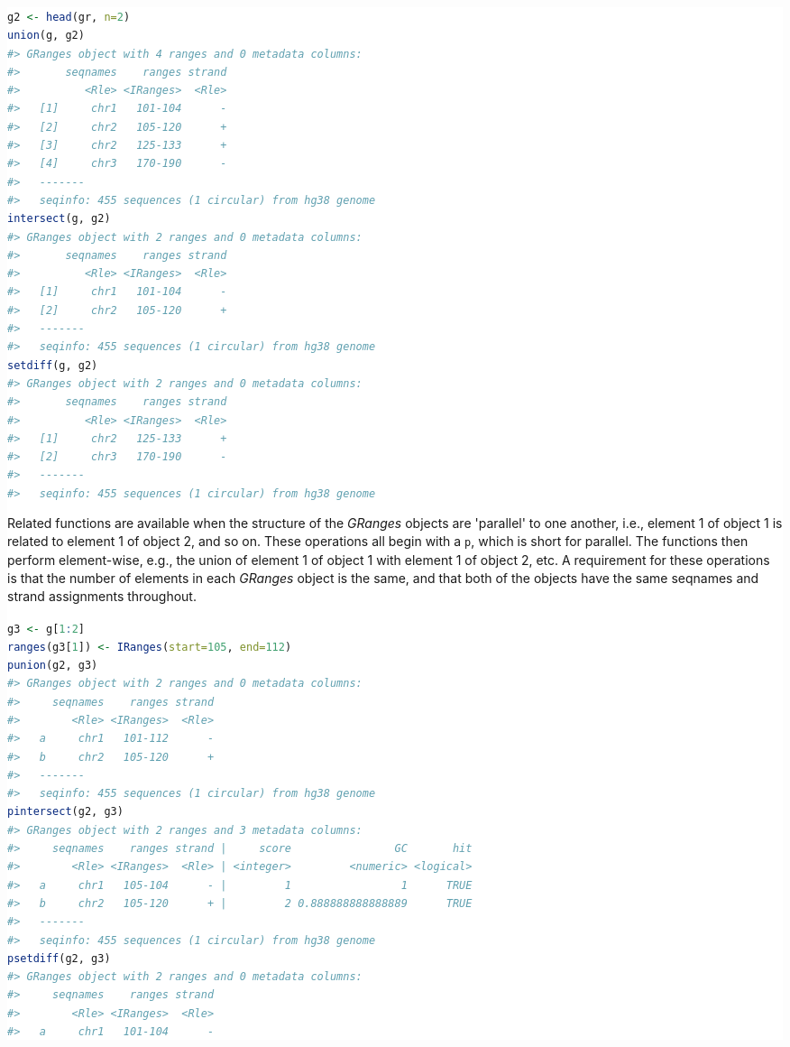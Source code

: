 
```r
g2 <- head(gr, n=2)
union(g, g2)
#> GRanges object with 4 ranges and 0 metadata columns:
#>       seqnames    ranges strand
#>          <Rle> <IRanges>  <Rle>
#>   [1]     chr1   101-104      -
#>   [2]     chr2   105-120      +
#>   [3]     chr2   125-133      +
#>   [4]     chr3   170-190      -
#>   -------
#>   seqinfo: 455 sequences (1 circular) from hg38 genome
intersect(g, g2)
#> GRanges object with 2 ranges and 0 metadata columns:
#>       seqnames    ranges strand
#>          <Rle> <IRanges>  <Rle>
#>   [1]     chr1   101-104      -
#>   [2]     chr2   105-120      +
#>   -------
#>   seqinfo: 455 sequences (1 circular) from hg38 genome
setdiff(g, g2)
#> GRanges object with 2 ranges and 0 metadata columns:
#>       seqnames    ranges strand
#>          <Rle> <IRanges>  <Rle>
#>   [1]     chr2   125-133      +
#>   [2]     chr3   170-190      -
#>   -------
#>   seqinfo: 455 sequences (1 circular) from hg38 genome
```

Related functions are available when the structure of the
*GRanges* objects are 'parallel' to one another, i.e., element
1 of object 1 is related to element 1 of object 2, and so on. These
operations all begin with a `p`, which is short for
parallel. The functions then perform element-wise, e.g., the union of
element 1 of object 1 with element 1 of object 2, etc. A requirement
for these operations is that the number of elements in each
*GRanges* object is the same, and that both of the objects have
the same seqnames and strand assignments throughout.
 

```r
g3 <- g[1:2]
ranges(g3[1]) <- IRanges(start=105, end=112)
punion(g2, g3)
#> GRanges object with 2 ranges and 0 metadata columns:
#>     seqnames    ranges strand
#>        <Rle> <IRanges>  <Rle>
#>   a     chr1   101-112      -
#>   b     chr2   105-120      +
#>   -------
#>   seqinfo: 455 sequences (1 circular) from hg38 genome
pintersect(g2, g3)
#> GRanges object with 2 ranges and 3 metadata columns:
#>     seqnames    ranges strand |     score                GC       hit
#>        <Rle> <IRanges>  <Rle> | <integer>         <numeric> <logical>
#>   a     chr1   105-104      - |         1                 1      TRUE
#>   b     chr2   105-120      + |         2 0.888888888888889      TRUE
#>   -------
#>   seqinfo: 455 sequences (1 circular) from hg38 genome
psetdiff(g2, g3)
#> GRanges object with 2 ranges and 0 metadata columns:
#>     seqnames    ranges strand
#>        <Rle> <IRanges>  <Rle>
#>   a     chr1   101-104      -
```